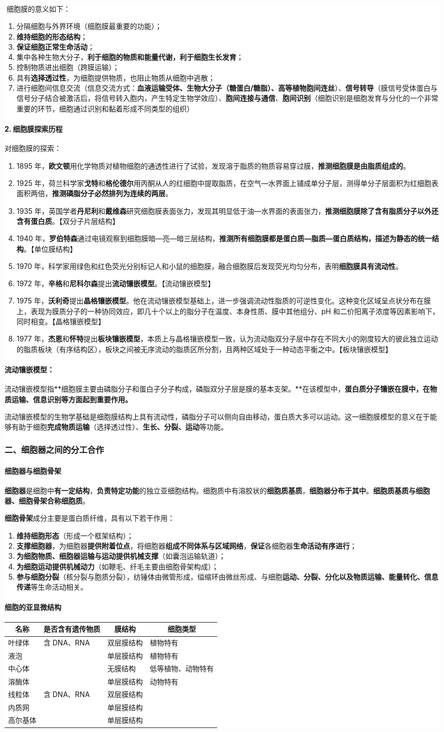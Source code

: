 ​	细胞膜的意义如下：

1. 分隔细胞与外界环境（细胞膜最重要的功能）；
2. **维持细胞的形态结构**；
3. **保证细胞正常生命活动**；
4. 集中各种生物大分子，**利于细胞的物质和能量代谢，利于细胞生长发育**；
5. 控制物质进出细胞（跨膜运输）；
6. 具有**选择透过性**，为细胞提供物质，也阻止物质从细胞中逃散；
7. 进行细胞间信息交流（信息交流方式：**血液运输受体、生物大分子（糖蛋白/糖脂）、高等植物胞间连丝**）、**信号转导**（膜信号受体蛋白与信号分子结合被激活后，将信号转入胞内，产生特定生物学效应）、**胞间连接与通信**、**胞间识别**（细胞识别是细胞发育与分化的一个非常重要的环节，细胞通过识别和黏着形成不同类型的组织）

#### 2. 细胞膜探索历程

对细胞膜的探索：

1. 1895 年，**欧文顿**用化学物质对植物细胞的通透性进行了试验，发现溶于脂质的物质容易穿过膜，**推测细胞膜是由脂质组成的**。

2. 1925 年，荷兰科学家**戈特**和**格伦德尔**用丙酮从人的红细胞中提取脂质，在空气—水界面上铺成单分子层，测得单分子层面积为红细胞表面积两倍，**推测磷脂分子必然排列为连续的两层**。

3. 1935 年，英国学者**丹尼利**和**戴维森**研究细胞膜表面张力，发现其明显低于油—水界面的表面张力，**推测细胞膜除了含有脂质分子以外还含有蛋白质**。【双分子片层结构】

4. 1940 年，**罗伯特森**通过电镜观察到细胞膜暗—亮—暗三层结构，**推测所有细胞膜都是蛋白质—脂质—蛋白质结构，描述为静态的统一结构**。【单位膜结构】

5. 1970 年，科学家用绿色和红色荧光分别标记人和小鼠的细胞膜，融合细胞膜后发现荧光均匀分布，表明**细胞膜具有流动性**。

6. 1972 年，**辛格**和**尼科尔森**提出**流动镶嵌模型**。【流动镶嵌模型】

7. 1975 年，**沃利奇**提出**晶格镶嵌模型**。他在流动镶嵌模型基础上，进一步强调流动性脂质的可逆性变化。这种变化区域呈点状分布在膜上，表现为膜质分子的一种协同效应，即几十个以上的脂分子在温度、本身性质、膜中其他组分、pH 和二价阳离子浓度等因素影响下，同时相变。【晶格镶嵌模型】

8. 1977 年，**杰恩**和**怀特**提出**板块镶嵌模型**，本质上与晶格镶嵌模型一致，认为流动脂双分子层中存在不同大小的刚度较大的彼此独立运动的脂质板块（有序结构区），板块之间被无序流动的脂质区所分割，且两种区域处于一种动态平衡之中。【板块镶嵌模型】

#### 流动镶嵌模型：

​	流动镶嵌模型指**细胞膜主要由磷脂分子和蛋白子分子构成，磷脂双分子层是膜的基本支架。**在该模型中，**蛋白质分子镶嵌在膜中，在物质运输、信息识别等方面起到重要作用。**

​	流动镶嵌模型的生物学基础是细胞膜结构上具有流动性，磷脂分子可以侧向自由移动，蛋白质大多可以运动。这一细胞膜模型的意义在于能够有助于细胞**完成物质运输**（选择透过性）、**生长、分裂、运动**等功能。

### 二、细胞器之间的分工合作

#### 细胞器与细胞骨架

​	**细胞器**是细胞中**有一定结构**，**负责特定功能**的独立亚细胞结构。细胞质中有溶胶状的**细胞质基质**，**细胞器分布于其中**。**细胞质基质与细胞器、细胞骨架合称细胞质**。

​	**细胞骨架**成分主要是蛋白质纤维，具有以下若干作用：

1. **维持细胞形态**（形成一个框架结构）；
2. **支撑细胞器**，为细胞器**提供附着位点**，将细胞器**组成不同体系与区域网络**，**保证**各细胞器**生命活动有序进行**；
3. **为细胞物质、细胞器运输与运动提供机械支撑**（如囊泡运输轨道）；
4. **为细胞运动提供机械动力**（如鞭毛、纤毛主要由细胞骨架构成）；
5. **参与细胞分裂**（核分裂与胞质分裂），纺锤体由微管形成，缢缩环由微丝形成、与细胞**运动、分裂、分化以及物质运输、能量转化、信息传递**等生命活动相关。

#### 细胞的亚显微结构

| 名称     | 是否含有遗传物质 | 膜结构     | 细胞类型           |
| -------- | ---------------- | ---------- | ------------------ |
| 叶绿体   | 含 DNA、RNA       | 双层膜结构 | 植物特有           |
| 液泡     |                  | 单层膜结构 | 植物特有           |
| 中心体   |                  | 无膜结构   | 低等植物、动物特有 |
| 溶酶体   |                  | 单层膜结构 | 动物特有           |
| 线粒体   | 含 DNA、RNA       | 双层膜结构 |                    |
| 内质网   |                  | 单层膜结构 |                    |
| 高尔基体 |                  | 单层膜结构 |                    |